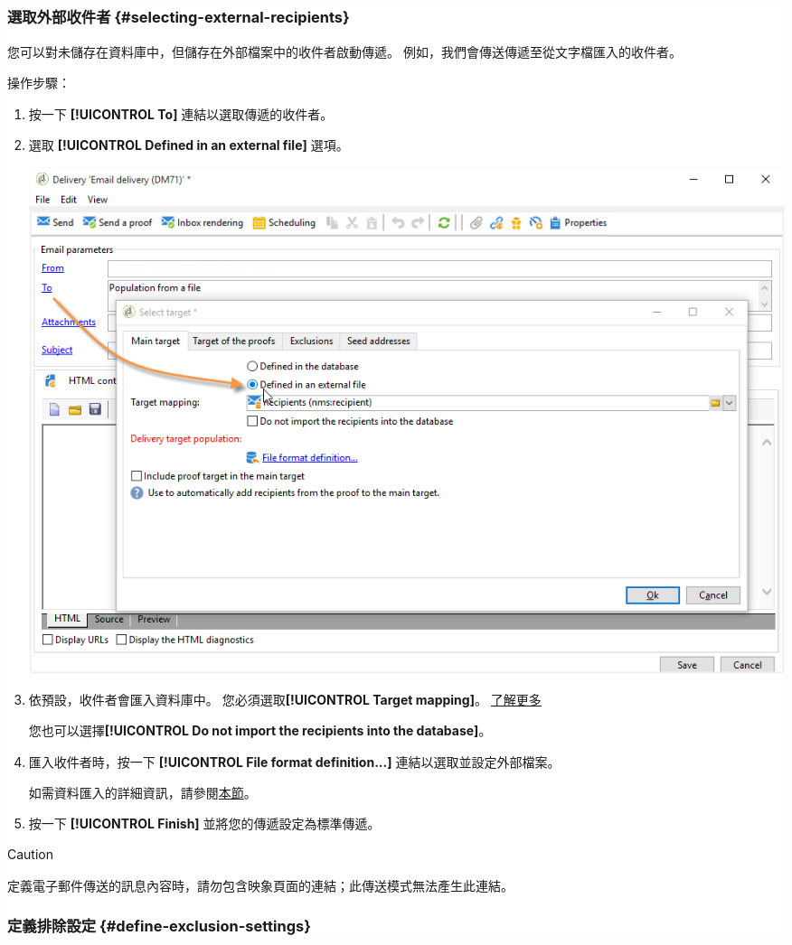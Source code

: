 ### 選取外部收件者 {#selecting-external-recipients}

您可以對未儲存在資料庫中，但儲存在外部檔案中的收件者啟動傳遞。 例如，我們會傳送傳遞至從文字檔匯入的收件者。

操作步驟：

1. 按一下 **[!UICONTROL To]** 連結以選取傳遞的收件者。
1. 選取 **[!UICONTROL Defined in an external file]** 選項。

   ![](assets/s_ncs_user_wizard_external_recipients.png)

1. 依預設，收件者會匯入資料庫中。 您必須選取&#x200B;**[!UICONTROL Target mapping]**。 [了解更多](#select-a-target-mapping)

   您也可以選擇&#x200B;**[!UICONTROL Do not import the recipients into the database]**。

1. 匯入收件者時，按一下 **[!UICONTROL File format definition...]** 連結以選取並設定外部檔案。

   如需資料匯入的詳細資訊，請參閱[本節](../../platform/using/executing-import-jobs.md#step-2---source-file-selection)。

1. 按一下 **[!UICONTROL Finish]** 並將您的傳遞設定為標準傳遞。

>[!CAUTION]
>
>定義電子郵件傳送的訊息內容時，請勿包含映象頁面的連結；此傳送模式無法產生此連結。

### 定義排除設定 {#define-exclusion-settings}

